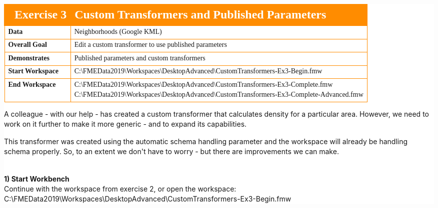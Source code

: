 


<table style="border-spacing: 0px;border-collapse: collapse;font-family:serif">
<tr>
<td style="vertical-align:middle;background-color:darkorange;border: 2px solid darkorange">
<i class="fa fa-cogs fa-lg fa-pull-left fa-fw" style="color:white;padding-right: 12px;vertical-align:text-top"></i>
<span style="color:white;font-size:x-large;font-weight: bold">Exercise 3</span>
</td>
<td style="border: 2px solid darkorange;background-color:darkorange;color:white">
<span style="color:white;font-size:x-large;font-weight: bold">Custom Transformers and Published Parameters</span>
</td>
</tr>

<tr>
<td style="border: 1px solid darkorange; font-weight: bold">Data</td>
<td style="border: 1px solid darkorange">Neighborhoods (Google KML)</td>
</tr>

<tr>
<td style="border: 1px solid darkorange; font-weight: bold">Overall Goal</td>
<td style="border: 1px solid darkorange">Edit a custom transformer to use published parameters</td>
</tr>

<tr>
<td style="border: 1px solid darkorange; font-weight: bold">Demonstrates</td>
<td style="border: 1px solid darkorange">Published parameters and custom transformers</td>
</tr>

<tr>
<td style="border: 1px solid darkorange; font-weight: bold">Start Workspace</td>
<td style="border: 1px solid darkorange">C:\FMEData2019\Workspaces\DesktopAdvanced\CustomTransformers-Ex3-Begin.fmw</td>
</tr>

<tr>
<td style="border: 1px solid darkorange; font-weight: bold">End Workspace</td>
<td style="border: 1px solid darkorange">C:\FMEData2019\Workspaces\DesktopAdvanced\CustomTransformers-Ex3-Complete.fmw<br>C:\FMEData2019\Workspaces\DesktopAdvanced\CustomTransformers-Ex3-Complete-Advanced.fmw</td>
</tr>

</table>

A colleague - with our help - has created a custom transformer that calculates density for a particular area. However, we need to work on it further to make it more generic - and to expand its capabilities.

This transformer was created using the automatic schema handling parameter and the workspace will already be handling schema properly. So, to an extent we don't have to worry - but there are improvements we can make. 


<br>**1) Start Workbench**
<br>Continue with the workspace from exercise 2, or open the workspace: C:\FMEData2019\Workspaces\DesktopAdvanced\CustomTransformers-Ex3-Begin.fmw
